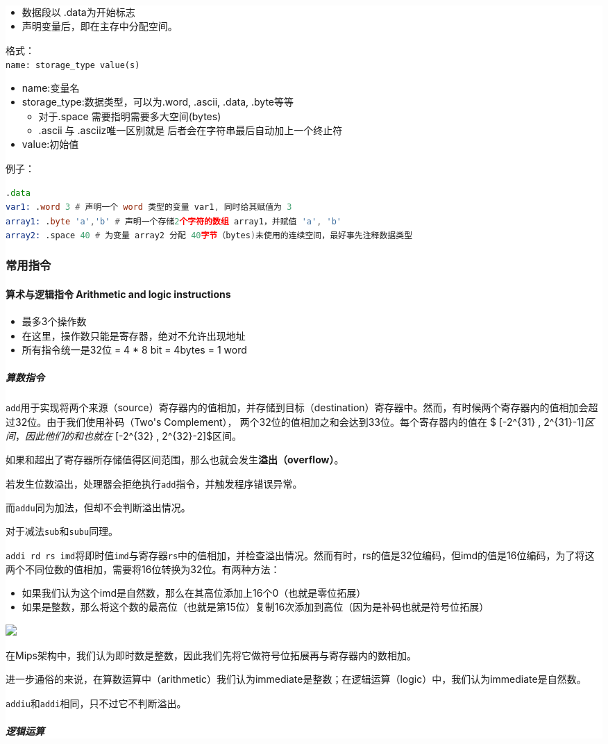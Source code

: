 - 数据段以 .data为开始标志
- 声明变量后，即在主存中分配空间。

格式：  
`name: storage_type value(s)`  

- name:变量名
- storage_type:数据类型，可以为.word, .ascii, .data, .byte等等
  - 对于.space 需要指明需要多大空间(bytes)
  - .ascii 与 .asciiz唯一区别就是 后者会在字符串最后自动加上一个终止符
- value:初始值

例子：

```asm
.data
var1: .word 3 # 声明一个 word 类型的变量 var1, 同时给其赋值为 3
array1: .byte 'a','b' # 声明一个存储2个字符的数组 array1，并赋值 'a', 'b'
array2: .space 40 # 为变量 array2 分配 40字节（bytes)未使用的连续空间，最好事先注释数据类型
```

### 常用指令

#### 算术与逻辑指令 Arithmetic and logic instructions

- 最多3个操作数
- 在这里，操作数只能是寄存器，绝对不允许出现地址
- 所有指令统一是32位 = 4 * 8 bit = 4bytes = 1 word  

##### 算数指令

`add`用于实现将两个来源（source）寄存器内的值相加，并存储到目标（destination）寄存器中。然而，有时候两个寄存器内的值相加会超过32位。由于我们使用补码（Two's Complement）， 两个32位的值相加之和会达到33位。每个寄存器内的值在 $ [-2^{31} , 2^{31}-1]$区间，因此他们的和也就在$ [-2^{32} , 2^{32}-2]$区间。  

如果和超出了寄存器所存储值得区间范围，那么也就会发生**溢出（overflow）**。  

若发生位数溢出，处理器会拒绝执行`add`指令，并触发程序错误异常。  

而`addu`同为加法，但却不会判断溢出情况。  

对于减法`sub`和`subu`同理。

`addi rd rs imd`将即时值`imd`与寄存器`rs`中的值相加，并检查溢出情况。然而有时，rs的值是32位编码，但imd的值是16位编码，为了将这两个不同位数的值相加，需要将16位转换为32位。有两种方法：

- 如果我们认为这个imd是自然数，那么在其高位添加上16个0（也就是零位拓展）
- 如果是整数，那么将这个数的最高位（也就是第15位）复制16次添加到高位（因为是补码也就是符号位拓展）

![](https://dev.azure.com/zslyvain/9285f0e6-8055-4a5c-aec3-50d9555ac078/_apis/git/repositories/4eb461c6-bb1f-489f-978b-686e8c32decf/items?path=%2F1625856579223_6318.png&versionDescriptor%5BversionOptions%5D=0&versionDescriptor%5BversionType%5D=0&versionDescriptor%5Bversion%5D=master&resolveLfs=true&%24format=octetStream&api-version=5.0)

在Mips架构中，我们认为即时数是整数，因此我们先将它做符号位拓展再与寄存器内的数相加。  

进一步通俗的来说，在算数运算中（arithmetic）我们认为immediate是整数；在逻辑运算（logic）中，我们认为immediate是自然数。  

`addiu`和`addi`相同，只不过它不判断溢出。



#####  逻辑运算
